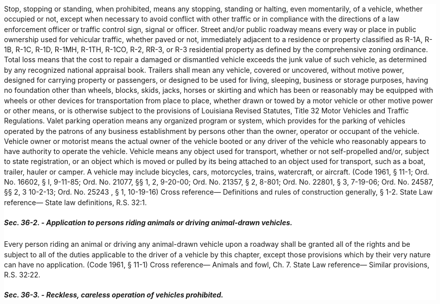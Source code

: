 Stop, stopping or standing, when prohibited, means any stopping, standing or halting, even momentarily, of a
vehicle, whether occupied or not, except when necessary to avoid conflict with other traffic or in compliance
with the directions of a law enforcement officer or traffic control sign, signal or officer.
Street and/or public roadway means every way or place in public ownership used for vehicular traffic, whether
paved or not, immediately adjacent to a residence or property classified as R-1A, R-1B, R-1C, R-1D, R-1MH,
R-1TH, R-1CO, R-2, RR-3, or R-3 residential property as defined by the comprehensive zoning ordinance.
Total loss means that the cost to repair a damaged or dismantled vehicle exceeds the junk value of such vehicle,
as determined by any recognized national appraisal book.
Trailers shall mean any vehicle, covered or uncovered, without motive power, designed for carrying property or
passengers, or designed to be used for living, sleeping, business or storage purposes, having no foundation other
than wheels, blocks, skids, jacks, horses or skirting and which has been or reasonably may be equipped with
wheels or other devices for transportation from place to place, whether drawn or towed by a motor vehicle or
other motive power or other means, or is otherwise subject to the provisions of Louisiana Revised Statutes, Title
32 Motor Vehicles and Traffic Regulations.
Valet parking operation means any organized program or system, which provides for the parking of vehicles
operated by the patrons of any business establishment by persons other than the owner, operator or occupant of
the vehicle.
Vehicle owner or motorist means the actual owner of the vehicle booted or any driver of the vehicle who
reasonably appears to have authority to operate the vehicle.
Vehicle means any object used for transport, whether or not self-propelled and/or, subject to state registration, or
an object which is moved or pulled by its being attached to an object used for transport, such as a boat, trailer,
hauler or camper. A vehicle may include bicycles, cars, motorcycles, trains, watercraft, or aircraft.
(Code 1961, § 11-1; Ord. No. 16602, § I, 9-11-85; Ord. No. 21077, §§ 1, 2, 9-20-00; Ord. No. 21357, § 2, 8-801; Ord. No. 22801, § 3, 7-19-06; Ord. No. 24587, §§ 2, 3 10-2-13; Ord. No. 25243 , § 1, 10-19-16)
Cross reference— Definitions and rules of construction generally, § 1-2.
State Law reference— State law definitions, R.S. 32:1.
##### Sec. 36-2. - Application to persons riding animals or driving animal-drawn vehicles.  

Every person riding an animal or driving any animal-drawn vehicle upon a roadway shall be granted all of the
rights and be subject to all of the duties applicable to the driver of a vehicle by this chapter, except those
provisions which by their very nature can have no application.
(Code 1961, § 11-1)
Cross reference— Animals and fowl, Ch. 7.
State Law reference— Similar provisions, R.S. 32:22.
##### Sec. 36-3. - Reckless, careless operation of vehicles prohibited.  
